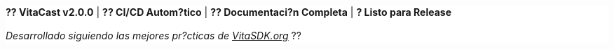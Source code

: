 
**?? VitaCast v2.0.0** | **?? CI/CD Autom?tico** | **?? Documentaci?n Completa** | **? Listo para Release**

*Desarrollado siguiendo las mejores pr?cticas de [VitaSDK.org](https://vitasdk.org)* ??
